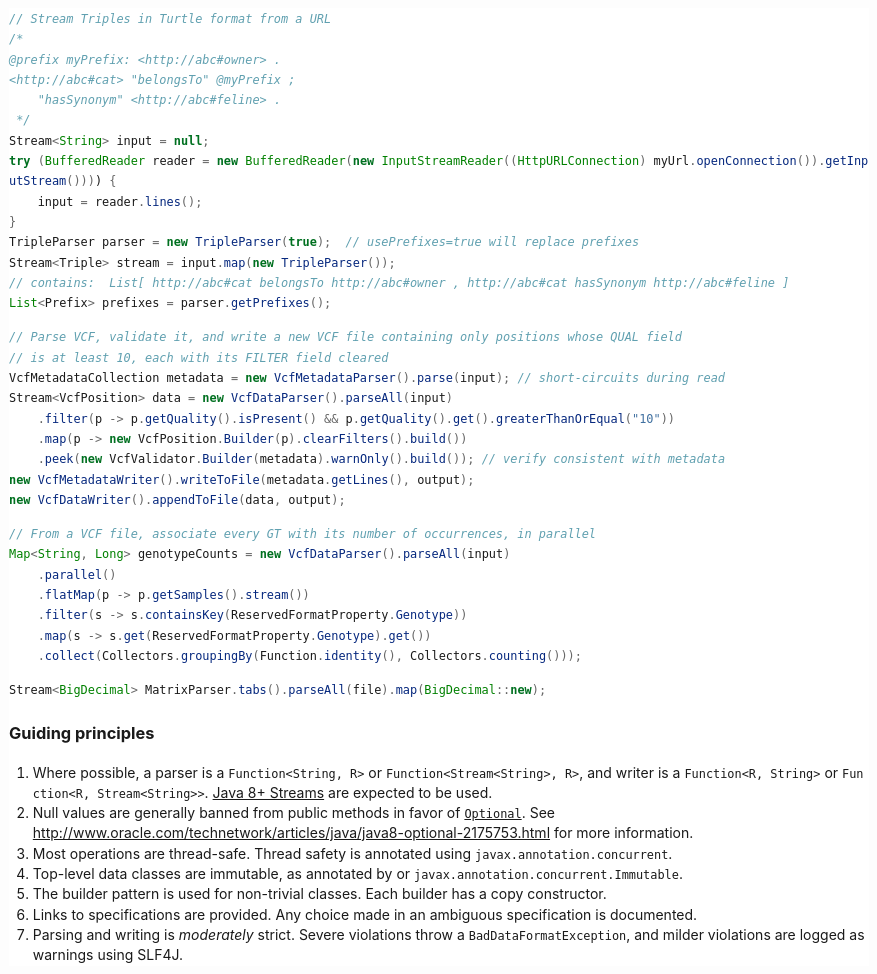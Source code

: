 ```java
// Stream Triples in Turtle format from a URL
/*
@prefix myPrefix: <http://abc#owner> .
<http://abc#cat> "belongsTo" @myPrefix ;
	"hasSynonym" <http://abc#feline> .
 */
Stream<String> input = null;
try (BufferedReader reader = new BufferedReader(new InputStreamReader((HttpURLConnection) myUrl.openConnection()).getInputStream()))) {
	input = reader.lines();
}
TripleParser parser = new TripleParser(true);  // usePrefixes=true will replace prefixes
Stream<Triple> stream = input.map(new TripleParser());
// contains:  List[ http://abc#cat belongsTo http://abc#owner , http://abc#cat hasSynonym http://abc#feline ]
List<Prefix> prefixes = parser.getPrefixes();
```

```java
// Parse VCF, validate it, and write a new VCF file containing only positions whose QUAL field
// is at least 10, each with its FILTER field cleared
VcfMetadataCollection metadata = new VcfMetadataParser().parse(input); // short-circuits during read
Stream<VcfPosition> data = new VcfDataParser().parseAll(input)
	.filter(p -> p.getQuality().isPresent() && p.getQuality().get().greaterThanOrEqual("10"))
	.map(p -> new VcfPosition.Builder(p).clearFilters().build())
	.peek(new VcfValidator.Builder(metadata).warnOnly().build()); // verify consistent with metadata
new VcfMetadataWriter().writeToFile(metadata.getLines(), output);
new VcfDataWriter().appendToFile(data, output);
```

```java
// From a VCF file, associate every GT with its number of occurrences, in parallel
Map<String, Long> genotypeCounts = new VcfDataParser().parseAll(input)
	.parallel()
	.flatMap(p -> p.getSamples().stream())
	.filter(s -> s.containsKey(ReservedFormatProperty.Genotype))
	.map(s -> s.get(ReservedFormatProperty.Genotype).get())
	.collect(Collectors.groupingBy(Function.identity(), Collectors.counting()));
```

```java
Stream<BigDecimal> MatrixParser.tabs().parseAll(file).map(BigDecimal::new);
```

### Guiding principles

1. Where possible, a parser is a `Function<String, R>` or `Function<Stream<String>, R>`,
   and writer is a `Function<R, String>` or `Function<R, Stream<String>>`.
   [Java 8+ Streams](http://www.oracle.com/technetwork/articles/java/ma14-java-se-8-streams-2177646.html)
   are expected to be used.
2. Null values are generally banned from public methods in favor of
   [`Optional`](https://download.java.net/java/early_access/jdk16/docs/api/java.base/java/util/Optional.html).
   See http://www.oracle.com/technetwork/articles/java/java8-optional-2175753.html for more information.
3. Most operations are thread-safe. Thread safety is annotated using `javax.annotation.concurrent`.
4. Top-level data classes are immutable, as annotated by or `javax.annotation.concurrent.Immutable`.
5. The builder pattern is used for non-trivial classes. Each builder has a copy constructor.
6. Links to specifications are provided. Any choice made in an ambiguous specification is documented.
7. Parsing and writing is _moderately_ strict. Severe violations throw a `BadDataFormatException`,
   and milder violations are logged as warnings using SLF4J.